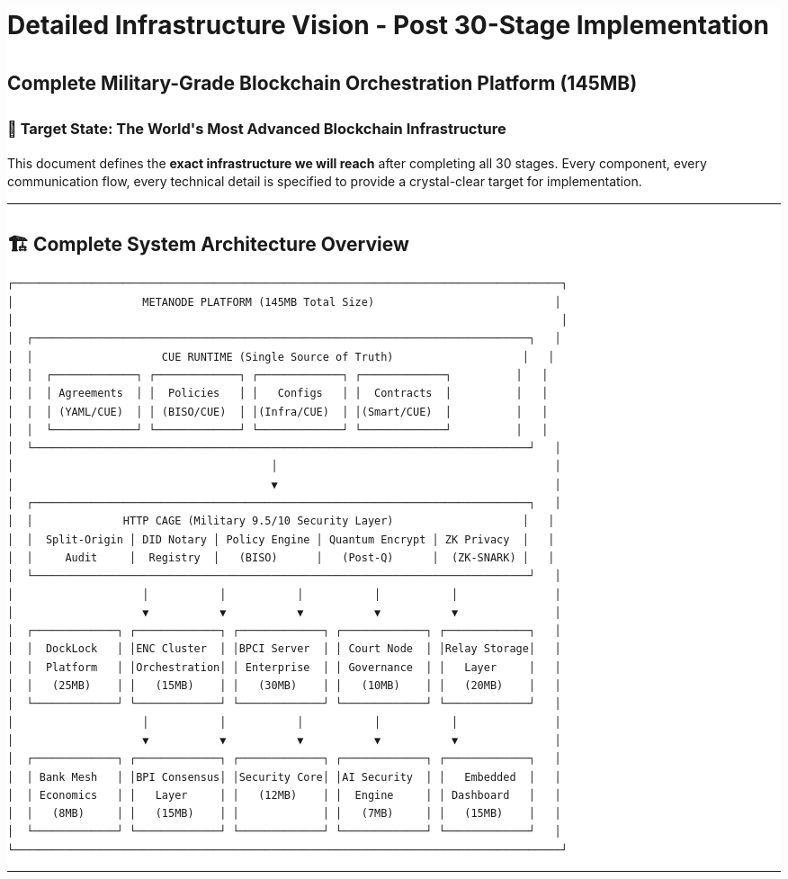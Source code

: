 # Detailed Infrastructure Vision - Post 30-Stage Implementation
## Complete Military-Grade Blockchain Orchestration Platform (145MB)

### 🎯 **Target State: The World's Most Advanced Blockchain Infrastructure**

This document defines the **exact infrastructure we will reach** after completing all 30 stages. Every component, every communication flow, every technical detail is specified to provide a crystal-clear target for implementation.

---

## **🏗️ Complete System Architecture Overview**

```
┌─────────────────────────────────────────────────────────────────────────────────────┐
│                    METANODE PLATFORM (145MB Total Size)                            │
│                                                                                     │
│  ┌─────────────────────────────────────────────────────────────────────────────┐   │
│  │                    CUE RUNTIME (Single Source of Truth)                    │   │
│  │  ┌─────────────┐ ┌─────────────┐ ┌─────────────┐ ┌─────────────┐          │   │
│  │  │ Agreements  │ │  Policies   │ │   Configs   │ │  Contracts  │          │   │
│  │  │ (YAML/CUE)  │ │ (BISO/CUE)  │ │(Infra/CUE)  │ │(Smart/CUE)  │          │   │
│  │  └─────────────┘ └─────────────┘ └─────────────┘ └─────────────┘          │   │
│  └─────────────────────────────────────────────────────────────────────────────┘   │
│                                        │                                           │
│                                        ▼                                           │
│  ┌─────────────────────────────────────────────────────────────────────────────┐   │
│  │              HTTP CAGE (Military 9.5/10 Security Layer)                    │   │
│  │  Split-Origin │ DID Notary │ Policy Engine │ Quantum Encrypt │ ZK Privacy  │   │
│  │     Audit     │  Registry  │   (BISO)      │   (Post-Q)      │  (ZK-SNARK) │   │
│  └─────────────────────────────────────────────────────────────────────────────┘   │
│                    │           │           │           │           │               │
│                    ▼           ▼           ▼           ▼           ▼               │
│  ┌─────────────┐ ┌─────────────┐ ┌─────────────┐ ┌─────────────┐ ┌─────────────┐   │
│  │  DockLock   │ │ENC Cluster  │ │BPCI Server  │ │ Court Node  │ │Relay Storage│   │
│  │  Platform   │ │Orchestration│ │ Enterprise  │ │ Governance  │ │   Layer     │   │
│  │   (25MB)    │ │   (15MB)    │ │   (30MB)    │ │   (10MB)    │ │   (20MB)    │   │
│  └─────────────┘ └─────────────┘ └─────────────┘ └─────────────┘ └─────────────┘   │
│                    │           │           │           │           │               │
│                    ▼           ▼           ▼           ▼           ▼               │
│  ┌─────────────┐ ┌─────────────┐ ┌─────────────┐ ┌─────────────┐ ┌─────────────┐   │
│  │ Bank Mesh   │ │BPI Consensus│ │Security Core│ │AI Security  │ │   Embedded  │   │
│  │ Economics   │ │   Layer     │ │   (12MB)    │ │  Engine     │ │ Dashboard   │   │
│  │   (8MB)     │ │   (15MB)    │ │             │ │   (7MB)     │ │   (15MB)    │   │
│  └─────────────┘ └─────────────┘ └─────────────┘ └─────────────┘ └─────────────┘   │
└─────────────────────────────────────────────────────────────────────────────────────┘
```

---
